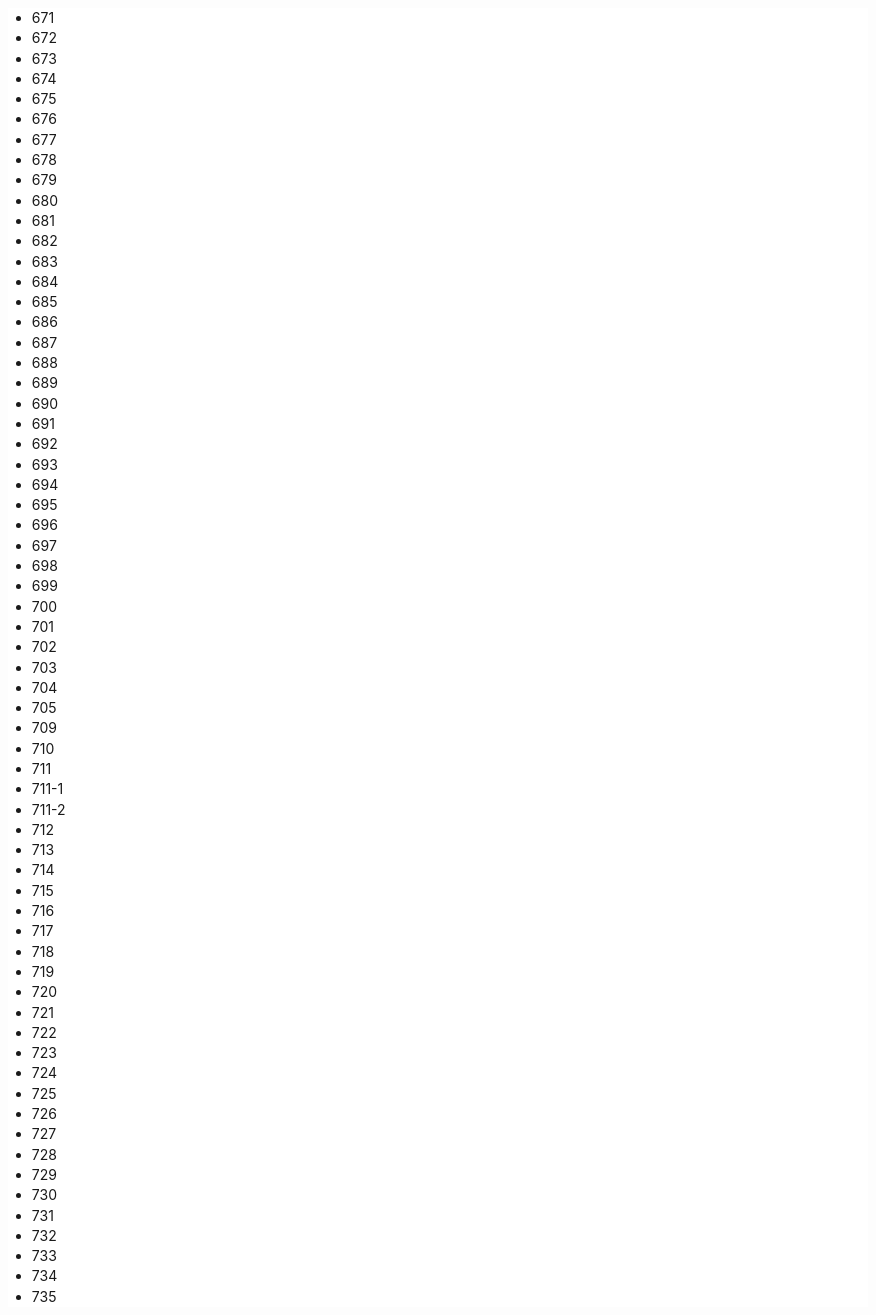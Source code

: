 - 671
- 672
- 673
- 674
- 675
- 676
- 677
- 678
- 679
- 680
- 681
- 682
- 683
- 684
- 685
- 686
- 687
- 688
- 689
- 690
- 691
- 692
- 693
- 694
- 695
- 696
- 697
- 698
- 699
- 700
- 701
- 702
- 703
- 704
- 705
- 709
- 710
- 711
- 711-1
- 711-2
- 712
- 713
- 714
- 715
- 716
- 717
- 718
- 719
- 720
- 721
- 722
- 723
- 724
- 725
- 726
- 727
- 728
- 729
- 730
- 731
- 732
- 733
- 734
- 735